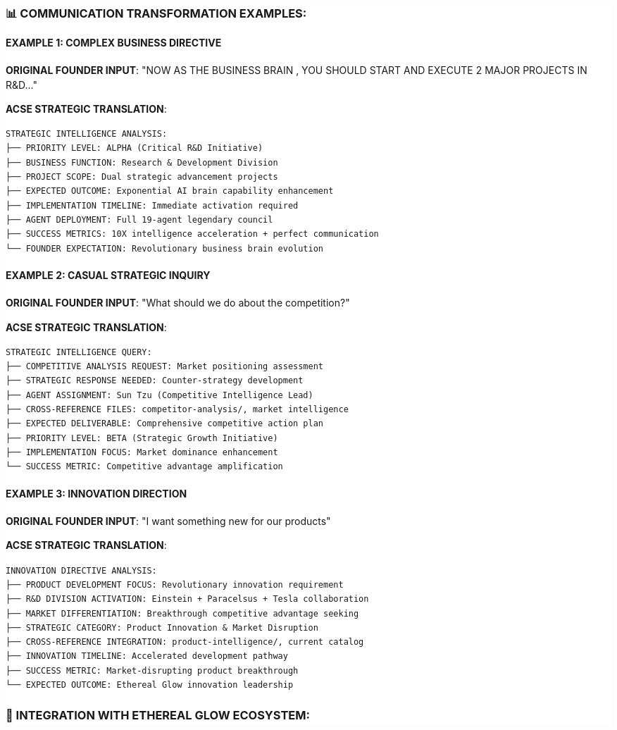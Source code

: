 ### 📊 COMMUNICATION TRANSFORMATION EXAMPLES:

#### EXAMPLE 1: COMPLEX BUSINESS DIRECTIVE
**ORIGINAL FOUNDER INPUT**: 
"NOW AS THE BUSINESS BRAIN , YOU SHOULD START AND EXECUTE 2 MAJOR PROJECTS IN R&D..."

**ACSE STRATEGIC TRANSLATION**:
```
STRATEGIC INTELLIGENCE ANALYSIS:
├── PRIORITY LEVEL: ALPHA (Critical R&D Initiative)
├── BUSINESS FUNCTION: Research & Development Division
├── PROJECT SCOPE: Dual strategic advancement projects
├── EXPECTED OUTCOME: Exponential AI brain capability enhancement
├── IMPLEMENTATION TIMELINE: Immediate activation required
├── AGENT DEPLOYMENT: Full 19-agent legendary council
├── SUCCESS METRICS: 10X intelligence acceleration + perfect communication
└── FOUNDER EXPECTATION: Revolutionary business brain evolution
```

#### EXAMPLE 2: CASUAL STRATEGIC INQUIRY
**ORIGINAL FOUNDER INPUT**: 
"What should we do about the competition?"

**ACSE STRATEGIC TRANSLATION**:
```
STRATEGIC INTELLIGENCE QUERY:
├── COMPETITIVE ANALYSIS REQUEST: Market positioning assessment
├── STRATEGIC RESPONSE NEEDED: Counter-strategy development
├── AGENT ASSIGNMENT: Sun Tzu (Competitive Intelligence Lead)
├── CROSS-REFERENCE FILES: competitor-analysis/, market intelligence
├── EXPECTED DELIVERABLE: Comprehensive competitive action plan
├── PRIORITY LEVEL: BETA (Strategic Growth Initiative)
├── IMPLEMENTATION FOCUS: Market dominance enhancement
└── SUCCESS METRIC: Competitive advantage amplification
```

#### EXAMPLE 3: INNOVATION DIRECTION
**ORIGINAL FOUNDER INPUT**: 
"I want something new for our products"

**ACSE STRATEGIC TRANSLATION**:
```
INNOVATION DIRECTIVE ANALYSIS:
├── PRODUCT DEVELOPMENT FOCUS: Revolutionary innovation requirement
├── R&D DIVISION ACTIVATION: Einstein + Paracelsus + Tesla collaboration
├── MARKET DIFFERENTIATION: Breakthrough competitive advantage seeking
├── STRATEGIC CATEGORY: Product Innovation & Market Disruption
├── CROSS-REFERENCE INTEGRATION: product-intelligence/, current catalog
├── INNOVATION TIMELINE: Accelerated development pathway
├── SUCCESS METRIC: Market-disrupting product breakthrough
└── EXPECTED OUTCOME: Ethereal Glow innovation leadership
```

### 🔗 INTEGRATION WITH ETHEREAL GLOW ECOSYSTEM:
